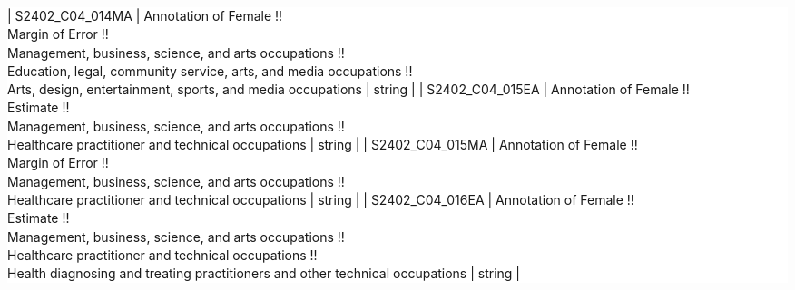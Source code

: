 | S2402_C04_014MA | Annotation of Female !!<br>Margin of Error !!<br>Management, business, science, and arts occupations !!<br>Education, legal, community service, arts, and media occupations !!<br>Arts, design, entertainment, sports, and media occupations | string |
| S2402_C04_015EA | Annotation of Female !!<br>Estimate !!<br>Management, business, science, and arts occupations !!<br>Healthcare practitioner and technical occupations | string |
| S2402_C04_015MA | Annotation of Female !!<br>Margin of Error !!<br>Management, business, science, and arts occupations !!<br>Healthcare practitioner and technical occupations | string |
| S2402_C04_016EA | Annotation of Female !!<br>Estimate !!<br>Management, business, science, and arts occupations !!<br>Healthcare practitioner and technical occupations !!<br>Health diagnosing and treating practitioners and other technical occupations | string |
